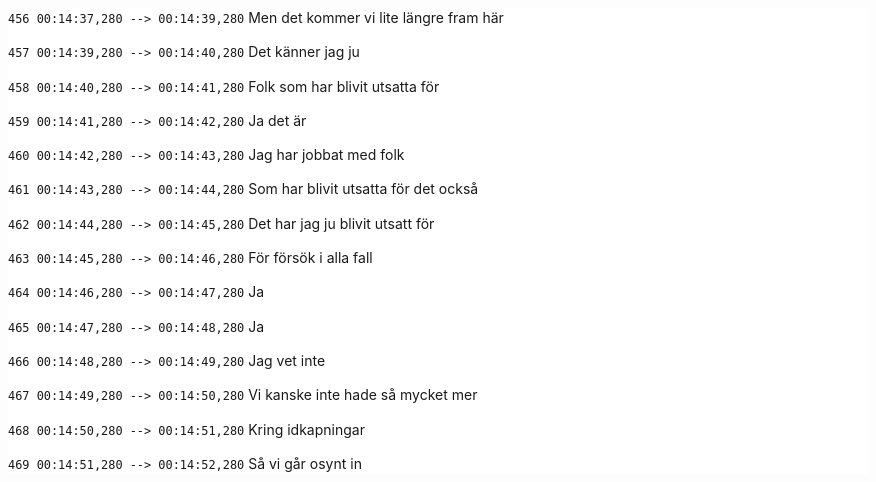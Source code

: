 

`456 00:14:37,280 --> 00:14:39,280`
Men det kommer vi lite längre fram här



`457 00:14:39,280 --> 00:14:40,280`
Det känner jag ju



`458 00:14:40,280 --> 00:14:41,280`
Folk som har blivit utsatta för



`459 00:14:41,280 --> 00:14:42,280`
Ja det är



`460 00:14:42,280 --> 00:14:43,280`
Jag har jobbat med folk



`461 00:14:43,280 --> 00:14:44,280`
Som har blivit utsatta för det också



`462 00:14:44,280 --> 00:14:45,280`
Det har jag ju blivit utsatt för



`463 00:14:45,280 --> 00:14:46,280`
För försök i alla fall



`464 00:14:46,280 --> 00:14:47,280`
Ja



`465 00:14:47,280 --> 00:14:48,280`
Ja



`466 00:14:48,280 --> 00:14:49,280`
Jag vet inte



`467 00:14:49,280 --> 00:14:50,280`
Vi kanske inte hade så mycket mer



`468 00:14:50,280 --> 00:14:51,280`
Kring idkapningar



`469 00:14:51,280 --> 00:14:52,280`
Så vi går osynt in
